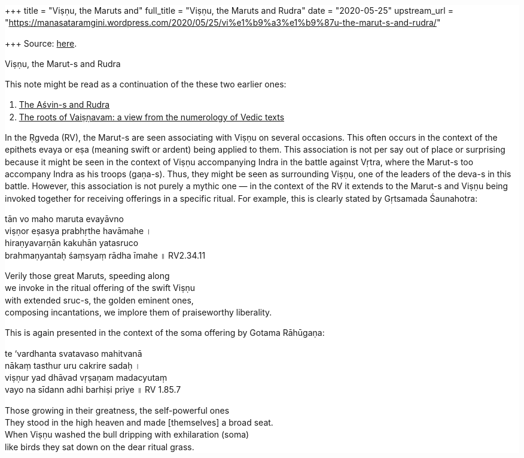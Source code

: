 +++
title = "Viṣṇu, the Maruts and"
full_title = "Viṣṇu, the Maruts and Rudra"
date = "2020-05-25"
upstream_url = "https://manasataramgini.wordpress.com/2020/05/25/vi%e1%b9%a3%e1%b9%87u-the-marut-s-and-rudra/"

+++
Source: [here](https://manasataramgini.wordpress.com/2020/05/25/vi%e1%b9%a3%e1%b9%87u-the-marut-s-and-rudra/).

Viṣṇu, the Marut-s and Rudra

This note might be read as a continuation of the these two earlier
ones:  
1) [The Aśvin-s and
Rudra](https://manasataramgini.wordpress.com/2020/01/12/the-asvin-s-and-rudra/)  
2) [The roots of Vaiṣṇavam: a view from the numerology of Vedic
texts](https://manasataramgini.wordpress.com/2020/01/02/the-roots-of-vai%e1%b9%a3%e1%b9%87avam-a-view-from-the-numerology-of-vedic-texts/)

In the Ṛgveda (RV), the Marut-s are seen associating with Viṣṇu on
several occasions. This often occurs in the context of the epithets
evaya or eṣa (meaning swift or ardent) being applied to them. This
association is not per say out of place or surprising because it might
be seen in the context of Viṣṇu accompanying Indra in the battle against
Vṛtra, where the Marut-s too accompany Indra as his troops (gaṇa-s).
Thus, they might be seen as surrounding Viṣṇu, one of the leaders of the
deva-s in this battle. However, this association is not purely a mythic
one — in the context of the RV it extends to the Marut-s and Viṣṇu being
invoked together for receiving offerings in a specific ritual. For
example, this is clearly stated by Gṛtsamada Śaunahotra:

tān vo maho maruta evayāvno  
viṣṇor eṣasya prabhṛthe havāmahe ।  
hiraṇyavarṇān kakuhān yatasruco  
brahmaṇyantaḥ śaṃsyaṃ rādha īmahe ॥ RV2.34.11

Verily those great Maruts, speeding along  
we invoke in the ritual offering of the swift Viṣṇu  
with extended sruc-s, the golden eminent ones,  
composing incantations, we implore them of praiseworthy liberality.

This is again presented in the context of the soma offering by Gotama
Rāhūgaṇa:

te ‘vardhanta svatavaso mahitvanā  
nākaṃ tasthur uru cakrire sadaḥ ।  
viṣṇur yad dhāvad vṛṣaṇam madacyutaṃ  
vayo na sīdann adhi barhiṣi priye ॥ RV 1.85.7

Those growing in their greatness, the self-powerful ones  
They stood in the high heaven and made \[themselves\] a broad seat.  
When Viṣṇu washed the bull dripping with exhilaration (soma)  
like birds they sat down on the dear ritual grass.
